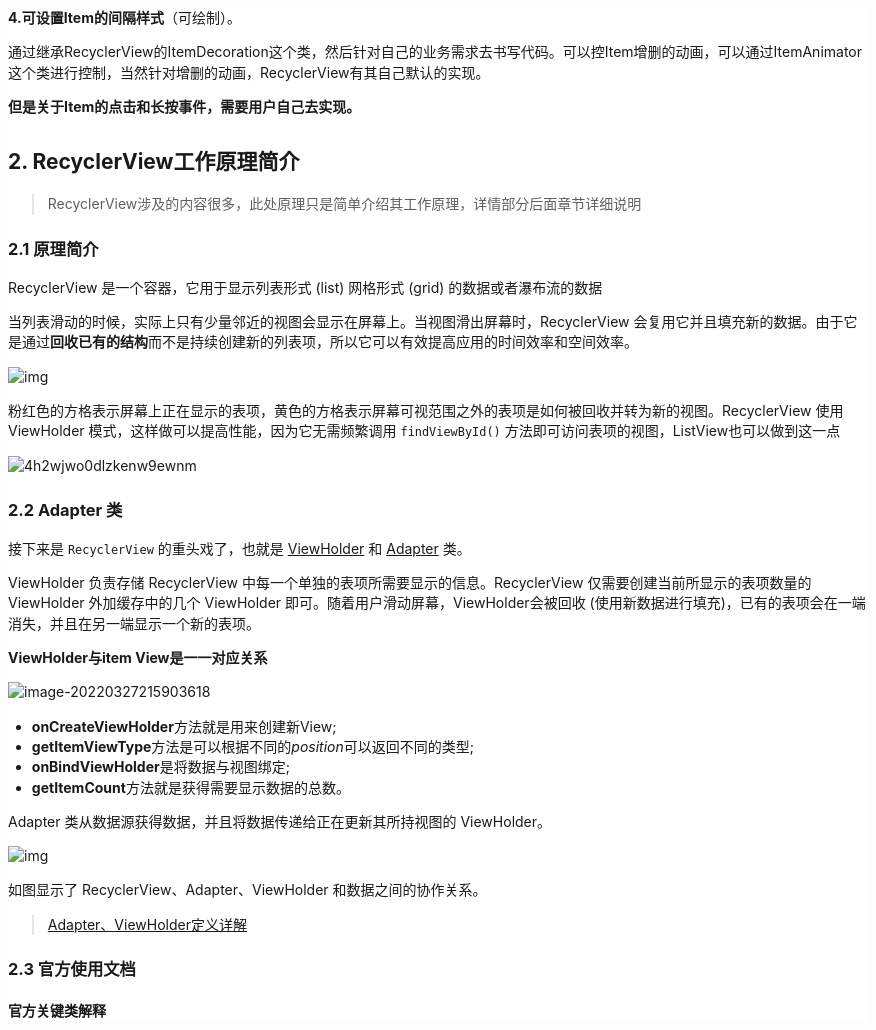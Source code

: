 **4.可设置Item的间隔样式**（可绘制）。

通过继承RecyclerView的ItemDecoration这个类，然后针对自己的业务需求去书写代码。可以控Item增删的动画，可以通过ItemAnimator这个类进行控制，当然针对增删的动画，RecyclerView有其自己默认的实现。

**但是关于Item的点击和长按事件，需要用户自己去实现。**



## 2. RecyclerView工作原理简介

> RecyclerView涉及的内容很多，此处原理只是简单介绍其工作原理，详情部分后面章节详细说明

### 2.1 原理简介

RecyclerView 是一个容器，它用于显示列表形式 (list) 网格形式 (grid) 的数据或者瀑布流的数据

当列表滑动的时候，实际上只有少量邻近的视图会显示在屏幕上。当视图滑出屏幕时，RecyclerView 会复用它并且填充新的数据。由于它是通过**回收已有的结构**而不是持续创建新的列表项，所以它可以有效提高应用的时间效率和空间效率。

![img](https://iqqcode-blog.oss-cn-beijing.aliyuncs.com/img-2021-later/202203121428921.png)

粉红色的方格表示屏幕上正在显示的表项，黄色的方格表示屏幕可视范围之外的表项是如何被回收并转为新的视图。RecyclerView 使用 ViewHolder 模式，这样做可以提高性能，因为它无需频繁调用 `findViewById()` 方法即可访问表项的视图，ListView也可以做到这一点

![4h2wjwo0dlzkenw9ewnm](https://iqqcode-blog.oss-cn-beijing.aliyuncs.com/img-2021-later/202203121431700.png)

###  2.2 Adapter 类

接下来是 `RecyclerView` 的重头戏了，也就是 [ViewHolder](https://developer.android.google.cn/reference/androidx/recyclerview/widget/RecyclerView.ViewHolder) 和 [Adapter](https://developer.android.google.cn/reference/androidx/recyclerview/widget/RecyclerView.Adapter) 类。

ViewHolder 负责存储 RecyclerView 中每一个单独的表项所需要显示的信息。RecyclerView 仅需要创建当前所显示的表项数量的 ViewHolder 外加缓存中的几个 ViewHolder 即可。随着用户滑动屏幕，ViewHolder会被回收 (使用新数据进行填充)，已有的表项会在一端消失，并且在另一端显示一个新的表项。

**ViewHolder与item View是一一对应关系**

![image-20220327215903618](https://iqqcode-blog.oss-cn-beijing.aliyuncs.com/img-2021-later/202203272159821.png)

- **onCreateViewHolder**方法就是用来创建新View;
- **getItemViewType**方法是可以根据不同的*position*可以返回不同的类型;
- **onBindViewHolder**是将数据与视图绑定;
- **getItemCount**方法就是获得需要显示数据的总数。

Adapter 类从数据源获得数据，并且将数据传递给正在更新其所持视图的 ViewHolder。

![img](https://iqqcode-blog.oss-cn-beijing.aliyuncs.com/img-2021-later/202203121434953.png)

如图显示了 RecyclerView、Adapter、ViewHolder 和数据之间的协作关系。

> [Adapter、ViewHolder定义详解](https://www.iqqcode.top/pages/04bab7/)

### 2.3 官方使用文档

#### 官方关键类解释
